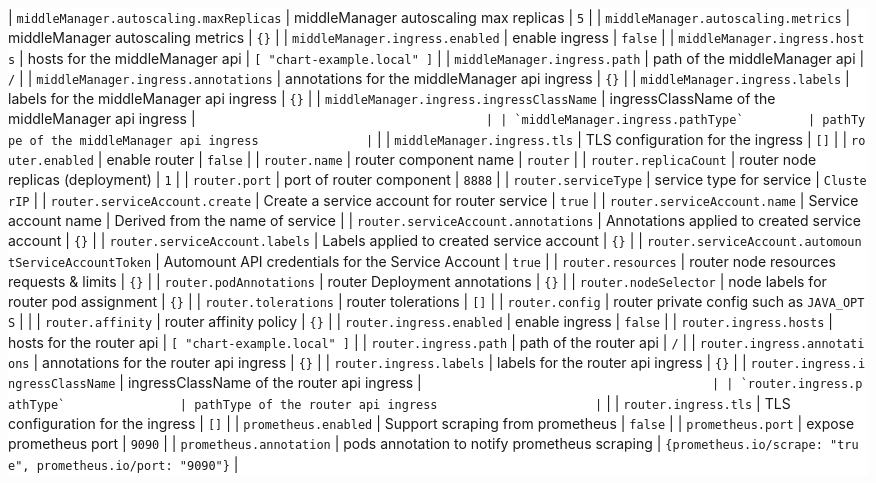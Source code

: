 | `middleManager.autoscaling.maxReplicas`  | middleManager autoscaling max replicas                  | `5`                                        |
| `middleManager.autoscaling.metrics`      | middleManager autoscaling metrics                       | `{}`                                       |
| `middleManager.ingress.enabled`          | enable ingress                                          | `false`                                    |
| `middleManager.ingress.hosts`            | hosts for the middleManager api                         | `[ "chart-example.local" ]`                |
| `middleManager.ingress.path`             | path of the middleManager api                           | `/`                                        |
| `middleManager.ingress.annotations`      | annotations for the middleManager api ingress           | `{}`                                       |
| `middleManager.ingress.labels`           | labels for the middleManager api ingress                | `{}`                                       |
| `middleManager.ingress.ingressClassName` | ingressClassName of the middleManager api ingress       | ``                                         |
| `middleManager.ingress.pathType`         | pathType of the middleManager api ingress               | ``                                         |
| `middleManager.ingress.tls`              | TLS configuration for the ingress                        | `[]`                                       |
| `router.enabled`                         | enable router                                           | `false`                                    |
| `router.name`                            | router component name                                   | `router`                                   |
| `router.replicaCount`                    | router node replicas (deployment)                       | `1`                                        |
| `router.port`                            | port of router component                                | `8888`                                     |
| `router.serviceType`                     | service type for service                                | `ClusterIP`                                |
| `router.serviceAccount.create`           | Create a service account for router service             | `true`                                     |
| `router.serviceAccount.name`             | Service account name                                    | Derived from the name of service           |
| `router.serviceAccount.annotations`      | Annotations applied to created service account          | `{}`                                       |
| `router.serviceAccount.labels`           | Labels applied to created service account               | `{}`                                       |
| `router.serviceAccount.automountServiceAccountToken` | Automount API credentials for the Service Account | `true`                               |
| `router.resources`                       | router node resources requests & limits                 | `{}`                                       |
| `router.podAnnotations`                  | router Deployment annotations                           | `{}`                                       |
| `router.nodeSelector`                    | node labels for router pod assignment                   | `{}`                                       |
| `router.tolerations`                     | router tolerations                                      | `[]`                                       |
| `router.config`                           | router private config such as `JAVA_OPTS`                |                                            |
| `router.affinity`                         | router affinity policy                                   | `{}`                                       |
| `router.ingress.enabled`                 | enable ingress                                          | `false`                                    |
| `router.ingress.hosts`                   | hosts for the router api                                | `[ "chart-example.local" ]`                |
| `router.ingress.path`                    | path of the router api                                  | `/`                                        |
| `router.ingress.annotations`             | annotations for the router api ingress                  | `{}`                                       |
| `router.ingress.labels`                  | labels for the router api ingress                       | `{}`                                       |
| `router.ingress.ingressClassName`        | ingressClassName of the router api ingress              | ``                                         |
| `router.ingress.pathType`                | pathType of the router api ingress                      | ``                                         |
| `router.ingress.tls`                     | TLS configuration for the ingress                        | `[]`                                       |
| `prometheus.enabled`                     | Support scraping from prometheus                     | `false`                                                       |
| `prometheus.port`                        | expose prometheus port                               | `9090`                                                        |
| `prometheus.annotation`                  | pods annotation to notify prometheus scraping        | `{prometheus.io/scrape: "true", prometheus.io/port: "9090"}`  |
